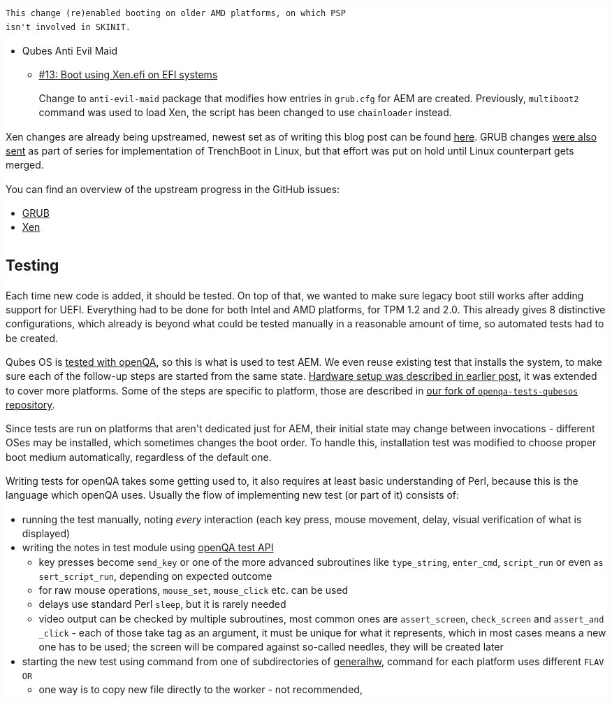     This change (re)enabled booting on older AMD platforms, on which PSP
    isn't involved in SKINIT.

- Qubes Anti Evil Maid
  - [#13: Boot using Xen.efi on EFI systems](https://github.com/TrenchBoot/qubes-antievilmaid/pull/13)

    Change to `anti-evil-maid` package that modifies how entries in
    `grub.cfg` for AEM are created. Previously, `multiboot2` command was
    used to load Xen, the script has been changed to use `chainloader`
    instead.

Xen changes are already being upstreamed, newest set as of writing this blog
post can be found [here](https://lore.kernel.org/xen-devel/cover.1748611041.git.sergii.dmytruk@3mdeb.com/).
GRUB changes [were also sent](https://lists.gnu.org/archive/html/grub-devel/2025-04/msg00292.html)
as part of series for implementation of TrenchBoot in Linux, but that effort was
put on hold until Linux counterpart gets merged.

You can find an overview of the upstream progress in the GitHub issues:

- [GRUB](https://github.com/TrenchBoot/trenchboot-issues/issues/47)
- [Xen](https://github.com/TrenchBoot/trenchboot-issues/issues/46)

## Testing

Each time new code is added, it should be tested. On top of that, we wanted to
make sure legacy boot still works after adding support for UEFI. Everything had
to be done for both Intel and AMD platforms, for TPM 1.2 and 2.0. This already
gives 8 distinctive configurations, which already is beyond what could be tested
manually in a reasonable amount of time, so automated tests had to be created.

Qubes OS is [tested with openQA](https://openqa.qubes-os.org), so this is what
is used to test AEM. We even reuse existing test that installs the system, to
make sure each of the follow-up steps are started from the same state. [Hardware
setup was described in earlier post](https://blog.3mdeb.com/2023/2023-12-22-qubesos-hw-testing/),
it was extended to cover more platforms. Some of the steps are specific to
platform, those are described in [our fork of `openqa-tests-qubesos` repository](https://github.com/3mdeb/openqa-tests-qubesos/tree/3mdeb-lab/generalhw).

Since tests are run on platforms that aren't dedicated just for AEM, their
initial state may change between invocations - different OSes may be installed,
which sometimes changes the boot order. To handle this, installation test was
modified to choose proper boot medium automatically, regardless of the default
one.

Writing tests for openQA takes some getting used to, it also requires at least
basic understanding of Perl, because this is the language which openQA uses.
Usually the flow of implementing new test (or part of it) consists of:

- running the test manually, noting _every_ interaction (each key press, mouse
  movement, delay, visual verification of what is displayed)
- writing the notes in test module using [openQA test API](https://open.qa/api/testapi/)
  - key presses become `send_key` or one of the more advanced subroutines like
    `type_string`, `enter_cmd`, `script_run` or even `assert_script_run`,
    depending on expected outcome
  - for raw mouse operations, `mouse_set`, `mouse_click` etc. can be used
  - delays use standard Perl `sleep`, but it is rarely needed
  - video output can be checked by multiple subroutines, most common ones are
    `assert_screen`, `check_screen` and `assert_and_click` - each of those take
    tag as an argument, it must be unique for what it represents, which in most
    cases means a new one has to be used; the screen will be compared against
    so-called needles, they will be created later
- starting the new test using command from one of subdirectories of
  [generalhw](https://github.com/3mdeb/openqa-tests-qubesos/tree/3mdeb-lab/generalhw),
  command for each platform uses different `FLAVOR`
  - one way is to copy new file directly to the worker - not recommended,
